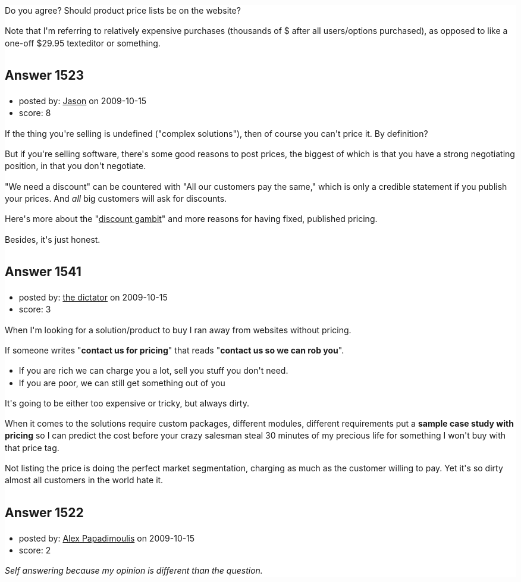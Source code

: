 Do you agree? Should product price lists be on the website?

Note that I'm referring to relatively expensive purchases (thousands of $ after all users/options purchased), as opposed to like a one-off $29.95 texteditor or something.


  [1]: http://www.joelonsoftware.com/articles/CamelsandRubberDuckies.html


## Answer 1523

- posted by: [Jason](https://stackexchange.com/users/-1/2-jason) on 2009-10-15
- score: 8

<p>If the thing you're selling is undefined ("complex solutions"), then of course you can't price it.  By definition?</p>

<p>But if you're selling software, there's some good reasons to post prices, the biggest of which is that you have a strong negotiating position, in that you don't negotiate.</p>

<p>"We need a discount" can be countered with "All our customers pay the same," which is only a credible statement if you publish your prices.  And <em>all</em> big customers will ask for discounts.</p>

<p>Here's more about the "<a href="http://blog.asmartbear.com/discount-gambit.html" rel="nofollow">discount gambit</a>" and more reasons for having fixed, published pricing.</p>

<p>Besides, it's just honest.</p>



## Answer 1541

- posted by: [the dictator](https://stackexchange.com/users/-1/473-the-dictator) on 2009-10-15
- score: 3

When I'm looking for a solution/product to buy I ran away from websites without pricing.

If someone writes "**contact us for pricing**" that reads "**contact us so we can rob you**". 

  * If you are rich we can charge you a lot, sell you stuff you don't need.
  * If you are poor, we can still get something out of you 

It's going to be either too expensive or tricky, but always dirty.

When it comes to the solutions require custom packages, different modules, different requirements put a **sample case study with pricing** so I can predict the cost before your crazy salesman steal 30 minutes of my precious life for something I won't buy with that price tag.

Not listing the price is doing the perfect market segmentation, charging as much as the customer willing to pay. Yet it's so dirty almost all customers in the world hate it.


## Answer 1522

- posted by: [Alex Papadimoulis](https://stackexchange.com/users/-1/123-alex-papadimoulis) on 2009-10-15
- score: 2

*Self answering because my opinion is different than the question.*
